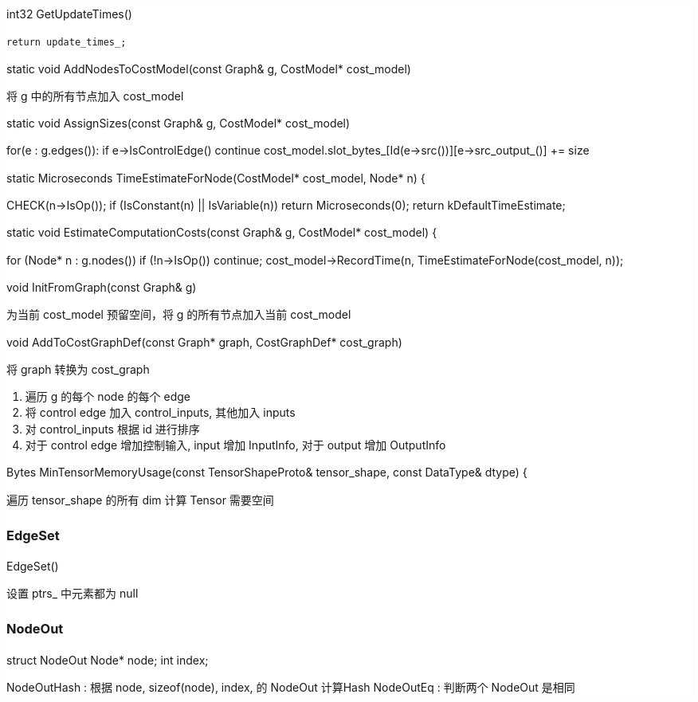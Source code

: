 int32 GetUpdateTimes()

    return update_times_;

static void AddNodesToCostModel(const Graph& g, CostModel* cost_model)

将 g 中的所有节点加入 cost_model

static void AssignSizes(const Graph& g, CostModel* cost_model)

for(e : g.edges()):
    if e->IsControlEdge() continue
    cost_model.slot_bytes_[Id(e->src())][e->src_output_()] += size

static Microseconds TimeEstimateForNode(CostModel* cost_model, Node* n) {

  CHECK(n->IsOp());
  if (IsConstant(n) || IsVariable(n))
    return Microseconds(0);
  return kDefaultTimeEstimate;

static void EstimateComputationCosts(const Graph& g, CostModel* cost_model) {

  for (Node* n : g.nodes())
    if (!n->IsOp()) continue;
    cost_model->RecordTime(n, TimeEstimateForNode(cost_model, n));

void InitFromGraph(const Graph& g)

为当前 cost_model 预留空间，将 g 的所有节点加入当前 cost_model

void AddToCostGraphDef(const Graph* graph, CostGraphDef* cost_graph)

将 graph 转换为 cost_graph

1. 遍历 g 的每个 node 的每个 edge
2. 将 control edge 加入 control_inputs, 其他加入 inputs
3. 对 control_inputs 根据 id 进行排序
4. 对于 control edge 增加控制输入, input 增加 InputInfo, 对于 output 增加 OutputInfo

Bytes MinTensorMemoryUsage(const TensorShapeProto& tensor_shape, const DataType& dtype) {

遍历 tensor_shape 的所有 dim 计算 Tensor 需要空间

### EdgeSet

EdgeSet()

设置 ptrs_ 中元素都为 null

### NodeOut

struct NodeOut
  Node* node;
  int index;

NodeOutHash : 根据 node, sizeof(node), index, 的 NodeOut 计算Hash
NodeOutEq : 判断两个 NodeOut 是相同

